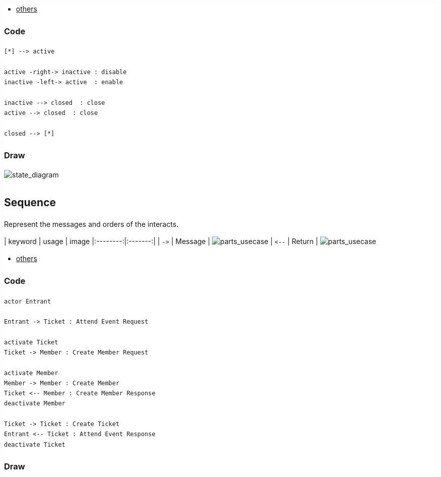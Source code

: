 * [others](http://plantuml.sourceforge.net/state.html)

### Code

```
[*] --> active

active -right-> inactive : disable
inactive -left-> active  : enable

inactive --> closed  : close
active --> closed  : close

closed --> [*]
```

### Draw

![state_diagram](/draw_uml/assets/img/diagrams/state.png)

## Sequence

Represent the messages and  orders of the interacts.

| keyword  | usage   | image
|:--------:|:-------:|
| `->`     | Message | ![parts_usecase](/draw_uml/assets/img/diagrams/parts/message_line.png)
| `<--`    | Return  | ![parts_usecase](/draw_uml/assets/img/diagrams/parts/return_line.png)

* [others](http://plantuml.sourceforge.net/sequence.html)

### Code

```
actor Entrant

Entrant -> Ticket : Attend Event Request

activate Ticket
Ticket -> Member : Create Member Request

activate Member
Member -> Member : Create Member
Ticket <-- Member : Create Member Response
deactivate Member

Ticket -> Ticket : Create Ticket
Entrant <-- Ticket : Attend Event Response
deactivate Ticket
```

### Draw
